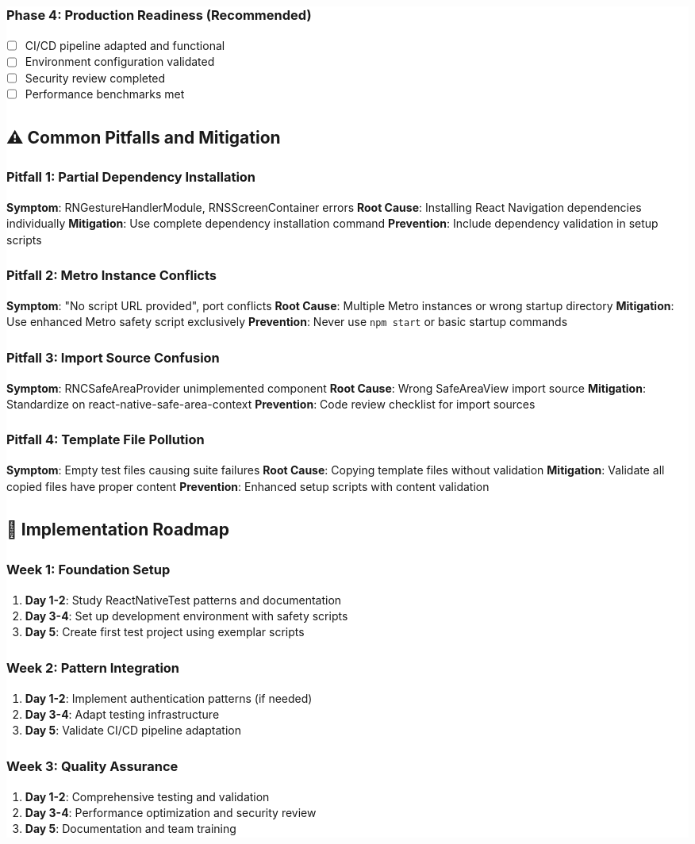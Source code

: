 ### **Phase 4: Production Readiness (Recommended)**
- [ ] CI/CD pipeline adapted and functional
- [ ] Environment configuration validated
- [ ] Security review completed
- [ ] Performance benchmarks met

## **⚠️ Common Pitfalls and Mitigation**

### **Pitfall 1: Partial Dependency Installation**
**Symptom**: RNGestureHandlerModule, RNSScreenContainer errors
**Root Cause**: Installing React Navigation dependencies individually
**Mitigation**: Use complete dependency installation command
**Prevention**: Include dependency validation in setup scripts

### **Pitfall 2: Metro Instance Conflicts**
**Symptom**: "No script URL provided", port conflicts
**Root Cause**: Multiple Metro instances or wrong startup directory
**Mitigation**: Use enhanced Metro safety script exclusively
**Prevention**: Never use `npm start` or basic startup commands

### **Pitfall 3: Import Source Confusion**
**Symptom**: RNCSafeAreaProvider unimplemented component
**Root Cause**: Wrong SafeAreaView import source
**Mitigation**: Standardize on react-native-safe-area-context
**Prevention**: Code review checklist for import sources

### **Pitfall 4: Template File Pollution**
**Symptom**: Empty test files causing suite failures
**Root Cause**: Copying template files without validation
**Mitigation**: Validate all copied files have proper content
**Prevention**: Enhanced setup scripts with content validation

## **🚀 Implementation Roadmap**

### **Week 1: Foundation Setup**
1. **Day 1-2**: Study ReactNativeTest patterns and documentation
2. **Day 3-4**: Set up development environment with safety scripts
3. **Day 5**: Create first test project using exemplar scripts

### **Week 2: Pattern Integration**
1. **Day 1-2**: Implement authentication patterns (if needed)
2. **Day 3-4**: Adapt testing infrastructure
3. **Day 5**: Validate CI/CD pipeline adaptation

### **Week 3: Quality Assurance**
1. **Day 1-2**: Comprehensive testing and validation
2. **Day 3-4**: Performance optimization and security review
3. **Day 5**: Documentation and team training
